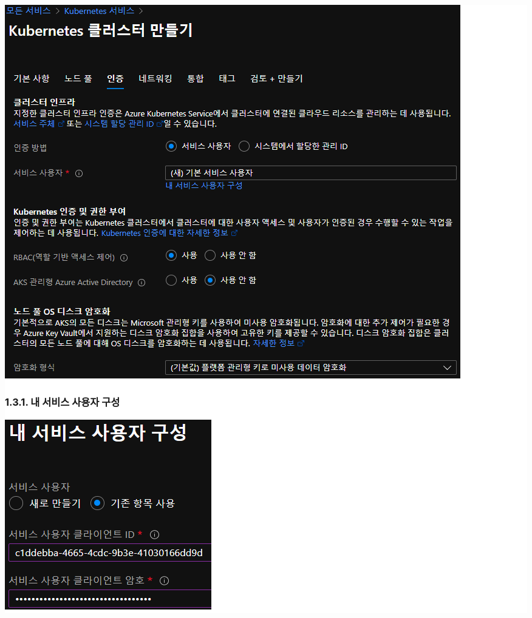 ![aks-cluster-create-auth](./img/aks_cluster_create_auth.PNG)

### 1.3.1. 내 서비스 사용자 구성

![aks-cluster-create-auth-myServiceUserConfig-complete](./img/aks_cluster_create_auth_myServiceUserConfig_complete.PNG)
